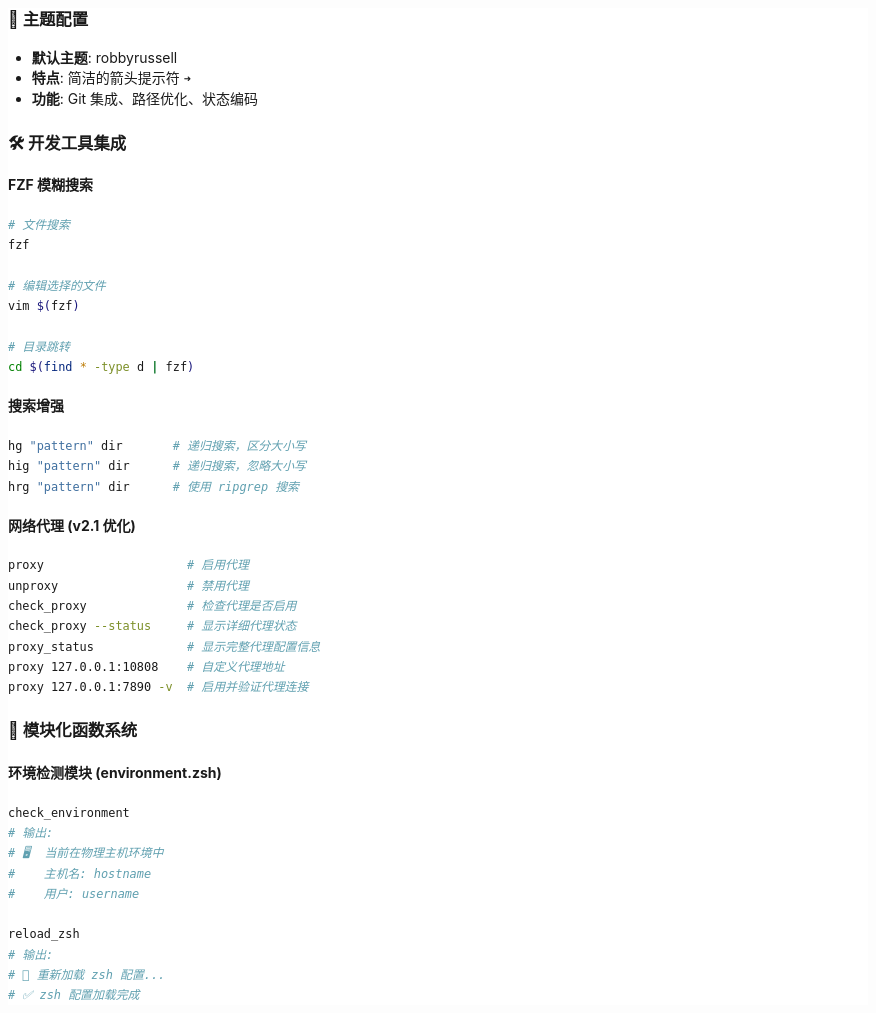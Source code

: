 ### 🎯 **主题配置**

* **默认主题**: robbyrussell
* **特点**: 简洁的箭头提示符 `➜`
* **功能**: Git 集成、路径优化、状态编码

### 🛠️ **开发工具集成**

#### FZF 模糊搜索

```bash
# 文件搜索
fzf

# 编辑选择的文件
vim $(fzf)

# 目录跳转
cd $(find * -type d | fzf)
```

#### 搜索增强

```bash
hg "pattern" dir       # 递归搜索，区分大小写
hig "pattern" dir      # 递归搜索，忽略大小写
hrg "pattern" dir      # 使用 ripgrep 搜索
```

#### 网络代理 (v2.1 优化)

```bash
proxy                    # 启用代理
unproxy                  # 禁用代理
check_proxy              # 检查代理是否启用
check_proxy --status     # 显示详细代理状态
proxy_status             # 显示完整代理配置信息
proxy 127.0.0.1:10808    # 自定义代理地址
proxy 127.0.0.1:7890 -v  # 启用并验证代理连接
```

### 🔧 **模块化函数系统**

#### 环境检测模块 (environment.zsh)

```bash
check_environment
# 输出:
# 🖥️  当前在物理主机环境中
#    主机名: hostname
#    用户: username

reload_zsh
# 输出:
# 🔄 重新加载 zsh 配置...
# ✅ zsh 配置加载完成
```
